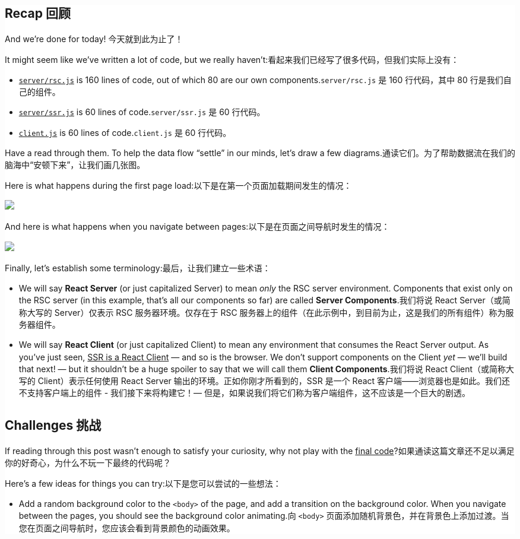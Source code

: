 ## Recap 回顾

And we’re done for today! 今天就到此为止了！

It might seem like we’ve written a lot of code, but we really haven’t:看起来我们已经写了很多代码，但我们实际上没有：

* [`server/rsc.js`](https://codesandbox.io/p/sandbox/agitated-swartz-4hs4v1?file=%2Fserver%2Frsc.js) is 160 lines of code, out of which 80 are our own components.`server/rsc.js` 是 160 行代码，其中 80 行是我们自己的组件。

* [`server/ssr.js`](https://codesandbox.io/p/sandbox/agitated-swartz-4hs4v1?file=%2Fserver%2Fssr.js) is 60 lines of code.`server/ssr.js` 是 60 行代码。

* [`client.js`](https://codesandbox.io/p/sandbox/agitated-swartz-4hs4v1?file=%2Fclient.js%3A1%2C1) is 60 lines of code.`client.js` 是 60 行代码。

Have a read through them. To help the data flow “settle” in our minds, let’s draw a few diagrams.通读它们。为了帮助数据流在我们的脑海中“安顿下来”，让我们画几张图。

Here is what happens during the first page load:以下是在第一个页面加载期间发生的情况：

[![](https://user-images.githubusercontent.com/810438/242937001-f3e95105-4acb-4ae7-9ce5-39bbe2afd515.png)](https://user-images.githubusercontent.com/810438/242937001-f3e95105-4acb-4ae7-9ce5-39bbe2afd515.png)

And here is what happens when you navigate between pages:以下是在页面之间导航时发生的情况：

[![](https://user-images.githubusercontent.com/810438/242956087-c435e5bd-5421-4a6e-9d35-538a81a485bb.png)](https://user-images.githubusercontent.com/810438/242956087-c435e5bd-5421-4a6e-9d35-538a81a485bb.png)

Finally, let’s establish some terminology:最后，让我们建立一些术语：

* We will say **React Server** (or just capitalized Server) to mean *only* the RSC server environment. Components that exist only on the RSC server (in this example, that’s all our components so far) are called **Server Components**.我们将说 React Server（或简称大写的 Server）仅表示 RSC 服务器环境。仅存在于 RSC 服务器上的组件（在此示例中，到目前为止，这是我们的所有组件）称为服务器组件。

* We will say **React Client** (or just capitalized Client) to mean any environment that consumes the React Server output. As you’ve just seen, [SSR is a React Client](https://github.com/reactwg/server-components/discussions/4) — and so is the browser. We don’t support components on the Client *yet* — we’ll build that next! — but it shouldn’t be a huge spoiler to say that we will call them **Client Components**.我们将说 React Client（或简称大写的 Client）表示任何使用 React Server 输出的环境。正如你刚才所看到的，SSR 是一个 React 客户端——浏览器也是如此。我们还不支持客户端上的组件 - 我们接下来将构建它！— 但是，如果说我们将它们称为客户端组件，这不应该是一个巨大的剧透。

## Challenges 挑战

If reading through this post wasn’t enough to satisfy your curiosity, why not play with the [final code](https://codesandbox.io/p/sandbox/agitated-swartz-4hs4v1?file=%2Fserver%2Frsc.js)?如果通读这篇文章还不足以满足你的好奇心，为什么不玩一下最终的代码呢？

Here’s a few ideas for things you can try:以下是您可以尝试的一些想法：

* Add a random background color to the `<body>` of the page, and add a transition on the background color. When you navigate between the pages, you should see the background color animating.向 `<body>` 页面添加随机背景色，并在背景色上添加过渡。当您在页面之间导航时，您应该会看到背景颜色的动画效果。
